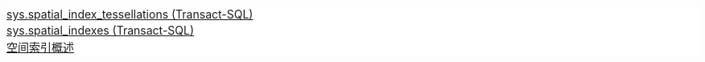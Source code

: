 [sys.spatial_index_tessellations (Transact-SQL)](../../relational-databases/system-catalog-views/sys-spatial-index-tessellations-transact-sql.md)       
[sys.spatial_indexes (Transact-SQL)](../../relational-databases/system-catalog-views/sys-spatial-indexes-transact-sql.md)       
[空间索引概述](../../relational-databases/spatial/spatial-indexes-overview.md)       
